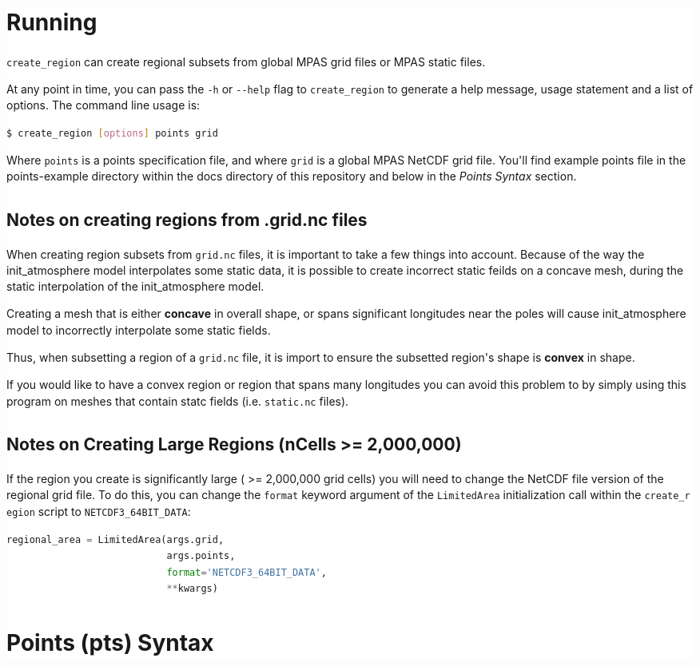 # Running<a name="Running"/>

`create_region` can create regional subsets from global MPAS grid files or MPAS
static files.

At any point in time, you can pass the `-h` or `--help` flag to `create_region`
to generate a help message, usage statement and a list of options. The command
line usage is:

``` bash
$ create_region [options] points grid
```

Where `points` is a points specification file, and where `grid` is a global
MPAS NetCDF grid file. You'll find example points file in the points-example
directory within the docs directory of this repository and below in the *Points
Syntax* section.

## Notes on creating regions from .grid.nc files<a name="concave">

When creating region subsets from `grid.nc` files, it is important to take a
few things into account. Because of the way the init_atmosphere model 
interpolates some static data, it is possible to create incorrect static
feilds on a concave mesh, during the static interpolation of the 
init_atmosphere model.

Creating a mesh that is either **concave** in overall shape, or spans
significant longitudes near the poles will cause init_atmosphere model
to incorrectly interpolate some static fields.

Thus, when subsetting a region of a `grid.nc` file, it is import to ensure
the subsetted region's shape is **convex** in shape.

If you would like to have a convex region or region that spans many longitudes
you can avoid this problem to by simply using this program on meshes that contain
statc fields (i.e. `static.nc` files).

## Notes on Creating Large Regions (nCells >= 2,000,000)<a name="large-Regions">

If the region you create is significantly large ( >= 2,000,000 grid cells) you
will need to change the NetCDF file version of the regional grid file. To do
this, you can change the `format` keyword argument of the `LimitedArea`
initialization call within the `create_region` script to `NETCDF3_64BIT_DATA`:

``` Python
regional_area = LimitedArea(args.grid,
                            args.points,
                            format='NETCDF3_64BIT_DATA',
                            **kwargs)
```

# Points (pts) Syntax<a name="Points">
